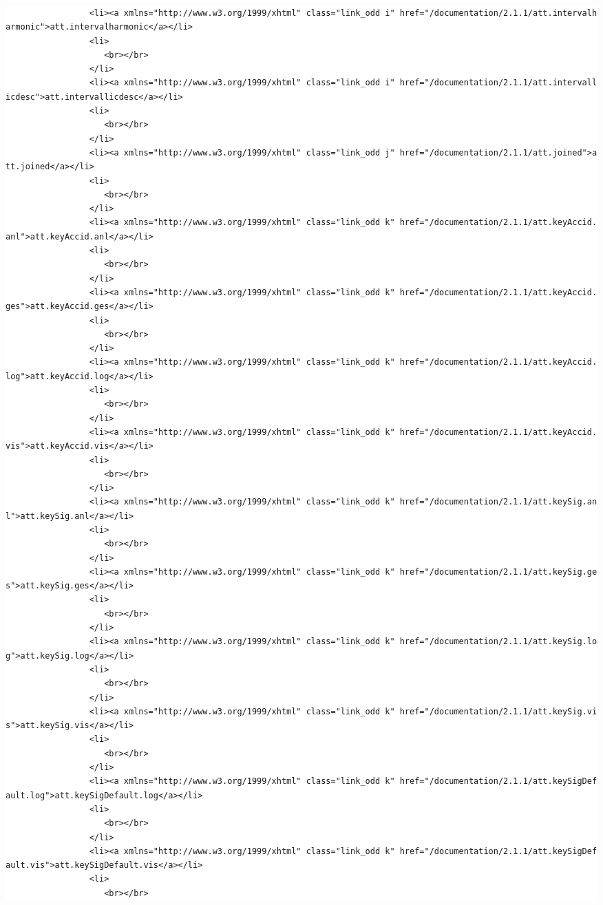                      <li><a xmlns="http://www.w3.org/1999/xhtml" class="link_odd i" href="/documentation/2.1.1/att.intervalharmonic">att.intervalharmonic</a></li>
                     <li>
                        <br></br>
                     </li>
                     <li><a xmlns="http://www.w3.org/1999/xhtml" class="link_odd i" href="/documentation/2.1.1/att.intervallicdesc">att.intervallicdesc</a></li>
                     <li>
                        <br></br>
                     </li>
                     <li><a xmlns="http://www.w3.org/1999/xhtml" class="link_odd j" href="/documentation/2.1.1/att.joined">att.joined</a></li>
                     <li>
                        <br></br>
                     </li>
                     <li><a xmlns="http://www.w3.org/1999/xhtml" class="link_odd k" href="/documentation/2.1.1/att.keyAccid.anl">att.keyAccid.anl</a></li>
                     <li>
                        <br></br>
                     </li>
                     <li><a xmlns="http://www.w3.org/1999/xhtml" class="link_odd k" href="/documentation/2.1.1/att.keyAccid.ges">att.keyAccid.ges</a></li>
                     <li>
                        <br></br>
                     </li>
                     <li><a xmlns="http://www.w3.org/1999/xhtml" class="link_odd k" href="/documentation/2.1.1/att.keyAccid.log">att.keyAccid.log</a></li>
                     <li>
                        <br></br>
                     </li>
                     <li><a xmlns="http://www.w3.org/1999/xhtml" class="link_odd k" href="/documentation/2.1.1/att.keyAccid.vis">att.keyAccid.vis</a></li>
                     <li>
                        <br></br>
                     </li>
                     <li><a xmlns="http://www.w3.org/1999/xhtml" class="link_odd k" href="/documentation/2.1.1/att.keySig.anl">att.keySig.anl</a></li>
                     <li>
                        <br></br>
                     </li>
                     <li><a xmlns="http://www.w3.org/1999/xhtml" class="link_odd k" href="/documentation/2.1.1/att.keySig.ges">att.keySig.ges</a></li>
                     <li>
                        <br></br>
                     </li>
                     <li><a xmlns="http://www.w3.org/1999/xhtml" class="link_odd k" href="/documentation/2.1.1/att.keySig.log">att.keySig.log</a></li>
                     <li>
                        <br></br>
                     </li>
                     <li><a xmlns="http://www.w3.org/1999/xhtml" class="link_odd k" href="/documentation/2.1.1/att.keySig.vis">att.keySig.vis</a></li>
                     <li>
                        <br></br>
                     </li>
                     <li><a xmlns="http://www.w3.org/1999/xhtml" class="link_odd k" href="/documentation/2.1.1/att.keySigDefault.log">att.keySigDefault.log</a></li>
                     <li>
                        <br></br>
                     </li>
                     <li><a xmlns="http://www.w3.org/1999/xhtml" class="link_odd k" href="/documentation/2.1.1/att.keySigDefault.vis">att.keySigDefault.vis</a></li>
                     <li>
                        <br></br>
